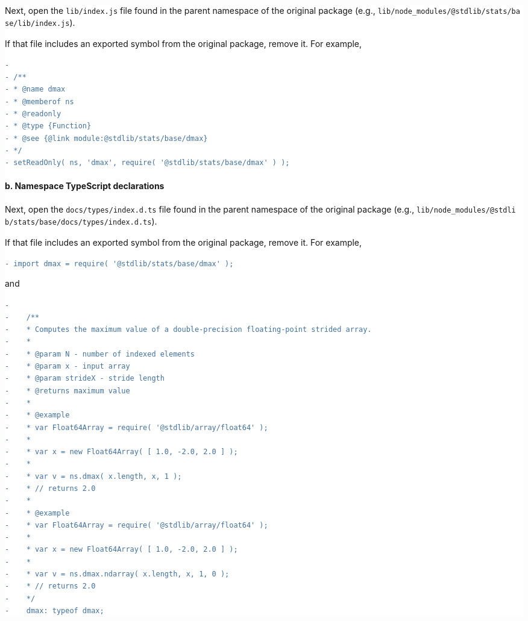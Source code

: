 Next, open the `lib/index.js` file found in the parent namespace of the original package (e.g., `lib/node_modules/@stdlib/stats/base/lib/index.js`).

If that file includes an exported symbol from the original package, remove it. For example,

```diff
-
- /**
- * @name dmax
- * @memberof ns
- * @readonly
- * @type {Function}
- * @see {@link module:@stdlib/stats/base/dmax}
- */
- setReadOnly( ns, 'dmax', require( '@stdlib/stats/base/dmax' ) );
```

#### b. Namespace TypeScript declarations

Next, open the `docs/types/index.d.ts` file found in the parent namespace of the original package (e.g., `lib/node_modules/@stdlib/stats/base/docs/types/index.d.ts`).

If that file includes an exported symbol from the original package, remove it. For example,

```diff
- import dmax = require( '@stdlib/stats/base/dmax' );
```

and

```diff
-
-    /**
-    * Computes the maximum value of a double-precision floating-point strided array.
-    *
-    * @param N - number of indexed elements
-    * @param x - input array
-    * @param strideX - stride length
-    * @returns maximum value
-    *
-    * @example
-    * var Float64Array = require( '@stdlib/array/float64' );
-    *
-    * var x = new Float64Array( [ 1.0, -2.0, 2.0 ] );
-    *
-    * var v = ns.dmax( x.length, x, 1 );
-    * // returns 2.0
-    *
-    * @example
-    * var Float64Array = require( '@stdlib/array/float64' );
-    *
-    * var x = new Float64Array( [ 1.0, -2.0, 2.0 ] );
-    *
-    * var v = ns.dmax.ndarray( x.length, x, 1, 0 );
-    * // returns 2.0
-    */
-    dmax: typeof dmax;
```


[stdlib-github]: https://github.com/stdlib-js/stdlib
[stdlib-contributing]: https://github.com/stdlib-js/stdlib/blob/develop/CONTRIBUTING.md
[stdlib-development]: https://github.com/stdlib-js/stdlib/blob/develop/docs/contributing/development.md